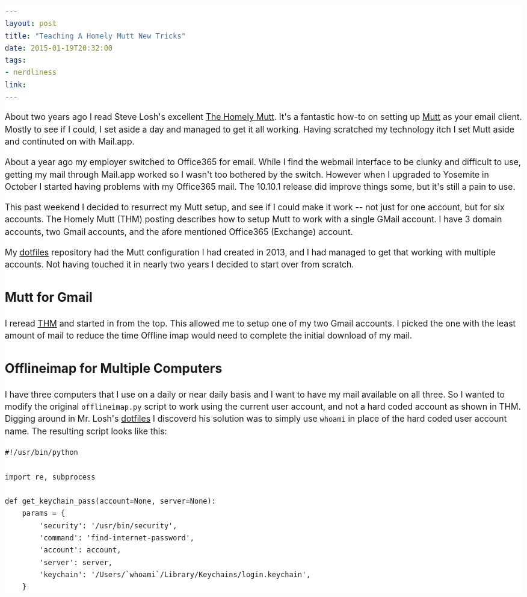 ```yaml
---
layout: post
title: "Teaching A Homely Mutt New Tricks"
date: 2015-01-19T20:32:00
tags:
- nerdliness
link:
---
```

About two years ago I read Steve Losh's excellent [The Homely Mutt](http://stevelosh.com/blog/2012/10/the-homely-mutt/ "The Homely Mutt"). It's a fantastic how-to on setting up [Mutt](http://www.mutt.org "Mutt") as your email client. Mostly to see if I could, I set aside a day and managed to get it all working. Having scratched my technology itch I set Mutt aside and continuted on with Mail.app.

About a year ago my employer switched to Office365 for email. While I find the webmail interface to be clunky and difficult to use, getting my mail through Mail.app worked so I wasn't too bothered by the switch. However when I upgraded to Yosemite in October I started having problems with my Office365 mail. The 10.10.1 release did improve things some, but it's still a pain to use.

This past weekend I decided to resurrect my Mutt setup, and see if I could make it work -- not just for one account, but for six accounts. The Homely Mutt (THM) posting describes how to setup Mutt to work with a single GMail account. I have 3 domain accounts, two Gmail accounts, and the afore mentioned Office365 (Exchange) account.

My [dotfiles](https://github.com/zanshin/dotfiles "dotfile") repository had the Mutt configuration I had created in 2013, and I had managed to get that working with multiple accounts. Not having touched it in nearly two years I decided to start over from scratch.

## Mutt for Gmail
I reread [THM](http://stevelosh.com/blog/2012/10/the-homely-mutt/ "The Homely Mutt") and started in from the top. This allowed me to setup one of my two Gmail accounts. I picked the one with the least amount of mail to reduce the time Offline imap would need to complete the initial download of my mail.

## Offlineimap for Multiple Computers
I have three computers that I use on a daily or near daily basis and I want to have my mail available on all three. So I wanted to modify the original `offlineimap.py` script to work using the current user account, and not a hard coded account as shown in THM. Digging around in Mr. Losh's [dotfiles](https://bitbucket.org/sjl/dotfiles/src/603bb1ae9da27c6e08ab115df1cb5d8f6a1442c3?at=default "dotfiles") I discoverd his solution was to simply use `whoami` in place of the hard coded user account name. The resulting script looks like this:

    #!/usr/bin/python

    import re, subprocess

    def get_keychain_pass(account=None, server=None):
        params = {
            'security': '/usr/bin/security',
            'command': 'find-internet-password',
            'account': account,
            'server': server,
            'keychain': '/Users/`whoami`/Library/Keychains/login.keychain',
        }
